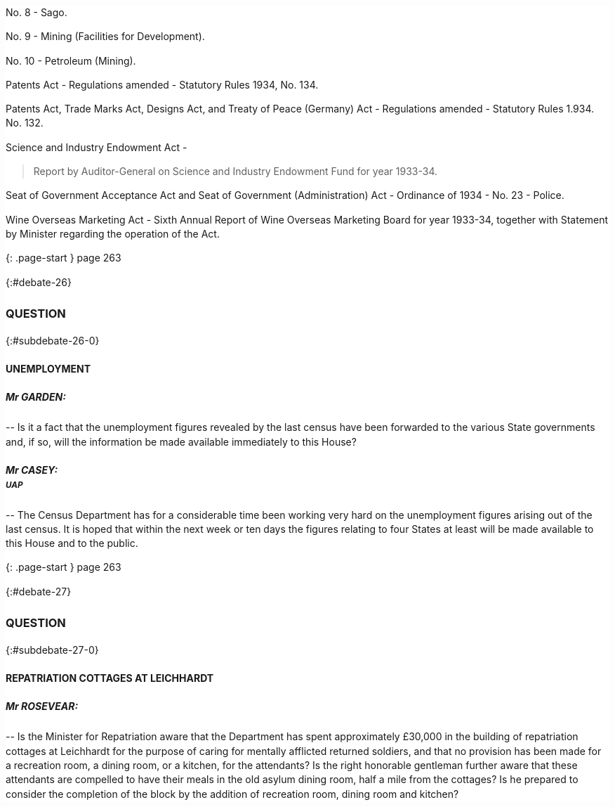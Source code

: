 No. 8 - Sago. 

No. 9 - Mining (Facilities for Development). 

No. 10 - Petroleum (Mining). 

Patents Act - Regulations amended - Statutory Rules 1934, No. 134. 

Patents Act, Trade Marks Act, Designs Act, and Treaty of Peace (Germany) Act - Regulations amended - Statutory Rules 1.934. No. 132. 

Science  and Industry Endowment Act - 

  >Report by Auditor-General on Science and Industry Endowment Fund for year 1933-34. 

Seat of Government Acceptance Act and Seat of Government (Administration) Act - Ordinance of 1934 - No. 23 - Police. 

Wine Overseas Marketing Act - Sixth Annual Report of Wine Overseas Marketing Board for year 1933-34, together with Statement by Minister regarding the operation of the Act. 

{: .page-start }
page 263

{:#debate-26}
### QUESTION

{:#subdebate-26-0}
#### UNEMPLOYMENT

##### Mr GARDEN:

-- Is it a fact that the unemployment figures revealed by the last census have been forwarded to the various State governments and, if so, will the information be made available immediately to this House? 

##### Mr CASEY:<br><small class="text-muted">UAP</small>

-- The Census Department has for a considerable time been working very hard on the unemployment figures arising out of the last census. It is hoped that within the next week or ten days the figures relating to four States at least will be made available to this House and to the public. 

{: .page-start }
page 263

{:#debate-27}
### QUESTION

{:#subdebate-27-0}
#### REPATRIATION COTTAGES AT LEICHHARDT

##### Mr ROSEVEAR:

-- Is the Minister for Repatriation aware that the Department has spent approximately £30,000 in the building of repatriation cottages at Leichhardt for the purpose of caring for mentally afflicted returned soldiers, and that no provision has been made for a recreation room, a dining room, or a kitchen, for the attendants? Is the right honorable gentleman further aware that these attendants are compelled to have their meals in the old asylum dining room, half a mile from the cottages? Is he prepared to consider the completion of the block by the addition of recreation room, dining room and kitchen? 
